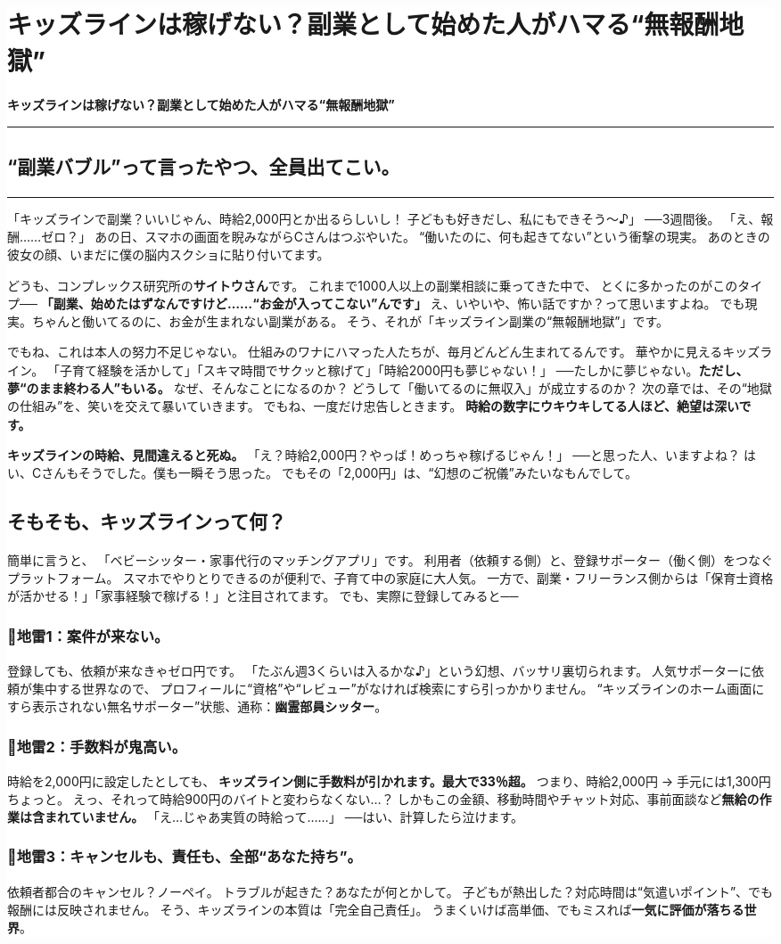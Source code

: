 # キッズラインは稼げない？副業として始めた人がハマる“無報酬地獄”


**キッズラインは稼げない？副業として始めた人がハマる“無報酬地獄”**
****
## “副業バブル”って言ったやつ、全員出てこい。 
****
「キッズラインで副業？いいじゃん、時給2,000円とか出るらしいし！  子どもも好きだし、私にもできそう〜♪」 
──3週間後。 
「え、報酬……ゼロ？」 
あの日、スマホの画面を睨みながらCさんはつぶやいた。  “働いたのに、何も起きてない”という衝撃の現実。  あのときの彼女の顔、いまだに僕の脳内スクショに貼り付いてます。 

どうも、コンプレックス研究所の**サイトウさん**です。  これまで1000人以上の副業相談に乗ってきた中で、  とくに多かったのがこのタイプ── 
**「副業、始めたはずなんですけど……“お金が入ってこない”んです」**
え、いやいや、怖い話ですか？って思いますよね。  でも現実。ちゃんと働いてるのに、お金が生まれない副業がある。  そう、それが「キッズライン副業の“無報酬地獄”」です。 

でもね、これは本人の努力不足じゃない。  仕組みのワナにハマった人たちが、毎月どんどん生まれてるんです。 
華やかに見えるキッズライン。  「子育て経験を活かして」「スキマ時間でサクッと稼げて」「時給2000円も夢じゃない！」 
──たしかに夢じゃない。**ただし、夢“のまま終わる人”もいる。**
なぜ、そんなことになるのか？  どうして「働いてるのに無収入」が成立するのか？ 
次の章では、その“地獄の仕組み”を、笑いを交えて暴いていきます。 
でもね、一度だけ忠告しときます。 
**時給の数字にウキウキしてる人ほど、絶望は深いです。**

**キッズラインの時給、見間違えると死ぬ。**
「え？時給2,000円？やっば！めっちゃ稼げるじゃん！」 
──と思った人、いますよね？  はい、Cさんもそうでした。僕も一瞬そう思った。  でもその「2,000円」は、“幻想のご祝儀”みたいなもんでして。 

## そもそも、キッズラインって何？ 
簡単に言うと、  「ベビーシッター・家事代行のマッチングアプリ」です。 
利用者（依頼する側）と、登録サポーター（働く側）をつなぐプラットフォーム。  スマホでやりとりできるのが便利で、子育て中の家庭に大人気。  一方で、副業・フリーランス側からは「保育士資格が活かせる！」「家事経験で稼げる！」と注目されてます。 
でも、実際に登録してみると── 

### 🧨地雷1：案件が来ない。 
登録しても、依頼が来なきゃゼロ円です。  「たぶん週3くらいは入るかな♪」という幻想、バッサリ裏切られます。 
人気サポーターに依頼が集中する世界なので、  プロフィールに“資格”や“レビュー”がなければ検索にすら引っかかりません。 
“キッズラインのホーム画面にすら表示されない無名サポーター”状態、通称：**幽霊部員シッター**。 

### 🧨地雷2：手数料が鬼高い。 
時給を2,000円に設定したとしても、  **キッズライン側に手数料が引かれます。最大で33％超。**
つまり、時給2,000円 → 手元には1,300円ちょっと。  えっ、それって時給900円のバイトと変わらなくない…？ 
しかもこの金額、移動時間やチャット対応、事前面談など**無給の作業は含まれていません。**
「え…じゃあ実質の時給って……」  ──はい、計算したら泣けます。 

### 🧨地雷3：キャンセルも、責任も、全部“あなた持ち”。 
依頼者都合のキャンセル？ノーペイ。  トラブルが起きた？あなたが何とかして。  子どもが熱出した？対応時間は“気遣いポイント”、でも報酬には反映されません。 
そう、キッズラインの本質は「完全自己責任」。  うまくいけば高単価、でもミスれば**一気に評価が落ちる世界**。 

